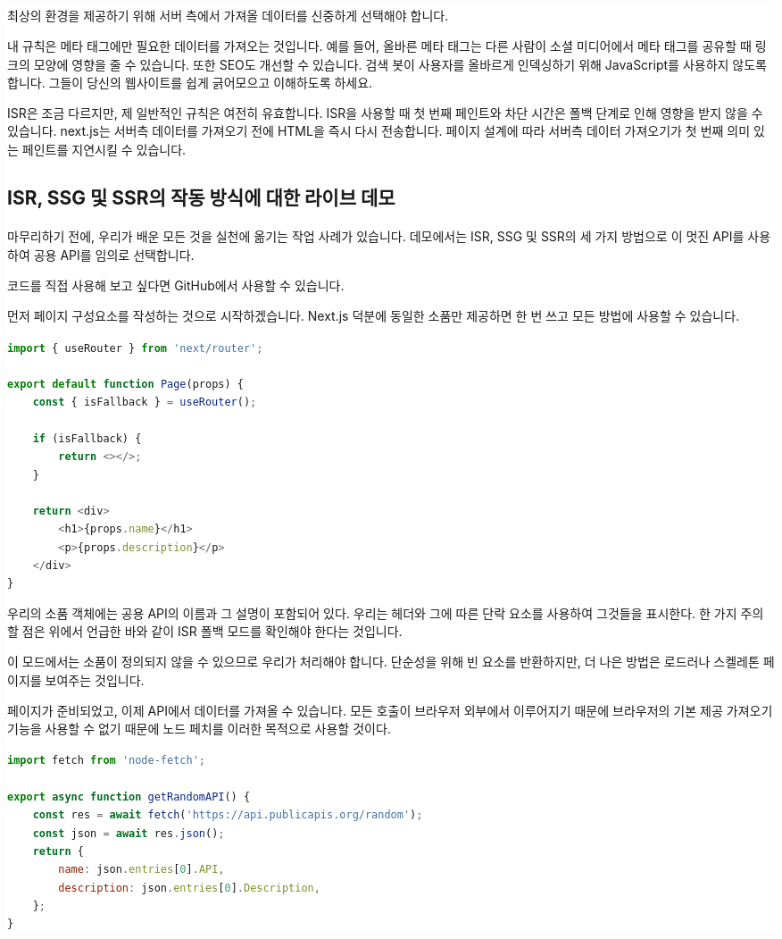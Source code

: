 최상의 환경을 제공하기 위해 서버 측에서 가져올 데이터를 신중하게 선택해야 합니다.

내 규칙은 메타 태그에만 필요한 데이터를 가져오는 것입니다. 예를 들어, 올바른 메타 태그는 다른 사람이 소셜 미디어에서 메타 태그를 공유할 때 링크의 모양에 영향을 줄 수 있습니다. 또한 SEO도 개선할 수 있습니다. 검색 봇이 사용자를 올바르게 인덱싱하기 위해 JavaScript를 사용하지 않도록 합니다. 그들이 당신의 웹사이트를 쉽게 긁어모으고 이해하도록 하세요.

ISR은 조금 다르지만, 제 일반적인 규칙은 여전히 유효합니다. ISR을 사용할 때 첫 번째 페인트와 차단 시간은 폴백 단계로 인해 영향을 받지 않을 수 있습니다. next.js는 서버측 데이터를 가져오기 전에 HTML을 즉시 다시 전송합니다. 페이지 설계에 따라 서버측 데이터 가져오기가 첫 번째 의미 있는 페인트를 지연시킬 수 있습니다.

## ISR, SSG 및 SSR의 작동 방식에 대한 라이브 데모

마무리하기 전에, 우리가 배운 모든 것을 실천에 옮기는 작업 사례가 있습니다. 데모에서는 ISR, SSG 및 SSR의 세 가지 방법으로 이 멋진 API를 사용하여 공용 API를 임의로 선택합니다.

코드를 직접 사용해 보고 싶다면 GitHub에서 사용할 수 있습니다.

먼저 페이지 구성요소를 작성하는 것으로 시작하겠습니다. Next.js 덕분에 동일한 소품만 제공하면 한 번 쓰고 모든 방법에 사용할 수 있습니다.

```js
import { useRouter } from 'next/router';

export default function Page(props) {
    const { isFallback } = useRouter();

    if (isFallback) {
        return <></>;
    }

    return <div>
        <h1>{props.name}</h1>
        <p>{props.description}</p>
    </div>
}
```

우리의 소품 객체에는 공용 API의 이름과 그 설명이 포함되어 있다. 우리는 헤더와 그에 따른 단락 요소를 사용하여 그것들을 표시한다. 한 가지 주의할 점은 위에서 언급한 바와 같이 ISR 폴백 모드를 확인해야 한다는 것입니다.

이 모드에서는 소품이 정의되지 않을 수 있으므로 우리가 처리해야 합니다. 단순성을 위해 빈 요소를 반환하지만, 더 나은 방법은 로드러나 스켈레톤 페이지를 보여주는 것입니다.

페이지가 준비되었고, 이제 API에서 데이터를 가져올 수 있습니다. 모든 호출이 브라우저 외부에서 이루어지기 때문에 브라우저의 기본 제공 가져오기 기능을 사용할 수 없기 때문에 노드 페치를 이러한 목적으로 사용할 것이다.

```js
import fetch from 'node-fetch';

export async function getRandomAPI() {
    const res = await fetch('https://api.publicapis.org/random');
    const json = await res.json();
    return {
        name: json.entries[0].API,
        description: json.entries[0].Description,
    };
}
```
